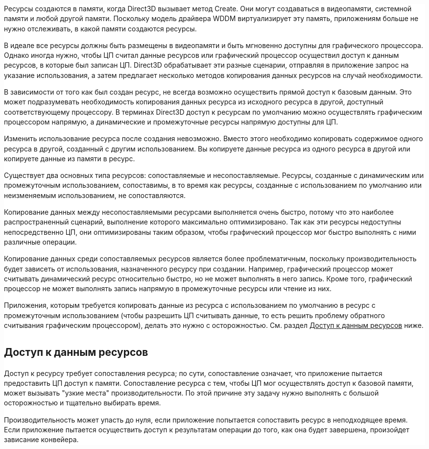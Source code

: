 Ресурсы создаются в памяти, когда Direct3D вызывает метод Create. Они могут создаваться в видеопамяти, системной памяти и любой другой памяти. Поскольку модель драйвера WDDM виртуализирует эту память, приложениям больше не нужно отслеживать, в какой памяти создаются ресурсы.

В идеале все ресурсы должны быть размещены в видеопамяти и быть мгновенно доступны для графического процессора. Однако иногда нужно, чтобы ЦП считал данные ресурсов или графический процессор осуществил доступ к данным ресурсов, в которые был записан ЦП. Direct3D обрабатывает эти разные сценарии, отправляя в приложение запрос на указание использования, а затем предлагает несколько методов копирования данных ресурсов на случай необходимости.

В зависимости от того как был создан ресурс, не всегда возможно осуществить прямой доступ к базовым данным. Это может подразумевать необходимость копирования данных ресурса из исходного ресурса в другой, доступный соответствующему процессору. В терминах Direct3D доступ к ресурсам по умолчанию можно осуществлять графическим процессором напрямую, а динамические и промежуточные ресурсы напрямую доступны для ЦП.

Изменить использование ресурса после создания невозможно. Вместо этого необходимо копировать содержимое одного ресурса в другой, созданный с другим использованием. Вы копируете данные ресурса из одного ресурса в другой или копируете данные из памяти в ресурс.

Существует два основных типа ресурсов: сопоставляемые и несопоставляемые. Ресурсы, созданные с динамическим или промежуточным использованием, сопоставимы, в то время как ресурсы, созданные с использованием по умолчанию или неизменяемым использованием, не сопоставляются.

Копирование данных между несопоставляемыми ресурсами выполняется очень быстро, потому что это наиболее распространенный сценарий, выполнение которого максимально оптимизировано. Так как эти ресурсы недоступны непосредственно ЦП, они оптимизированы таким образом, чтобы графический процессор мог быстро выполнять с ними различные операции.

Копирование данных среди сопоставляемых ресурсов является более проблематичным, поскольку производительность будет зависеть от использования, назначенного ресурсу при создании. Например, графический процессор может считывать динамический ресурс относительно быстро, но не может выполнять в него запись. Кроме того, графический процессор не может выполнять запись напрямую в промежуточные ресурсы или чтение из них.

Приложения, которым требуется копировать данные из ресурса с использованием по умолчанию в ресурс с промежуточным использованием (чтобы разрешить ЦП считывать данные, то есть решить проблему обратного считывания графическим процессором), делать это нужно с осторожностью. См. раздел [Доступ к данным ресурсов](#accessing) ниже.

## <a name="span-idaccessingspanspan-idaccessingspanspan-idaccessingspanaccessing-resource-data"></a><span id="Accessing"></span><span id="accessing"></span><span id="ACCESSING"></span>Доступ к данным ресурсов


Доступ к ресурсу требует сопоставления ресурса; по сути, сопоставление означает, что приложение пытается предоставить ЦП доступ к памяти. Сопоставление ресурса с тем, чтобы ЦП мог осуществлять доступ к базовой памяти, может вызывать "узкие места" производительности. По этой причине эту задачу нужно выполнять с большой осторожностью и тщательно выбирать время.

Производительность может упасть до нуля, если приложение попытается сопоставить ресурс в неподходящее время. Если приложение пытается осуществить доступ к результатам операции до того, как она будет завершена, произойдет зависание конвейера.
